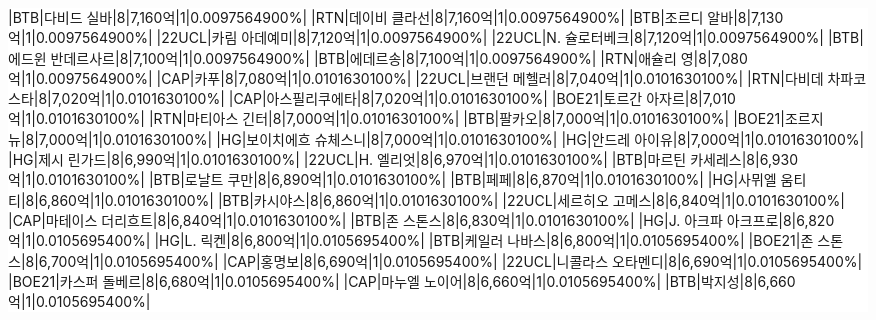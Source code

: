 |BTB|다비드 실바|8|7,160억|1|0.0097564900%|
|RTN|데이비 클라선|8|7,160억|1|0.0097564900%|
|BTB|조르디 알바|8|7,130억|1|0.0097564900%|
|22UCL|카림 아데예미|8|7,120억|1|0.0097564900%|
|22UCL|N. 슐로터베크|8|7,120억|1|0.0097564900%|
|BTB|에드윈 반데르사르|8|7,100억|1|0.0097564900%|
|BTB|에데르송|8|7,100억|1|0.0097564900%|
|RTN|애슐리 영|8|7,080억|1|0.0097564900%|
|CAP|카푸|8|7,080억|1|0.0101630100%|
|22UCL|브랜던 메헬러|8|7,040억|1|0.0101630100%|
|RTN|다비데 차파코스타|8|7,020억|1|0.0101630100%|
|CAP|아스필리쿠에타|8|7,020억|1|0.0101630100%|
|BOE21|토르간 아자르|8|7,010억|1|0.0101630100%|
|RTN|마티아스 긴터|8|7,000억|1|0.0101630100%|
|BTB|팔카오|8|7,000억|1|0.0101630100%|
|BOE21|조르지뉴|8|7,000억|1|0.0101630100%|
|HG|보이치에흐 슈체스니|8|7,000억|1|0.0101630100%|
|HG|안드레 아이유|8|7,000억|1|0.0101630100%|
|HG|제시 린가드|8|6,990억|1|0.0101630100%|
|22UCL|H. 엘리엇|8|6,970억|1|0.0101630100%|
|BTB|마르틴 카세레스|8|6,930억|1|0.0101630100%|
|BTB|로날트 쿠만|8|6,890억|1|0.0101630100%|
|BTB|페페|8|6,870억|1|0.0101630100%|
|HG|사뮈엘 움티티|8|6,860억|1|0.0101630100%|
|BTB|카시야스|8|6,860억|1|0.0101630100%|
|22UCL|세르히오 고메스|8|6,840억|1|0.0101630100%|
|CAP|마테이스 더리흐트|8|6,840억|1|0.0101630100%|
|BTB|존 스톤스|8|6,830억|1|0.0101630100%|
|HG|J. 아크파 아크프로|8|6,820억|1|0.0105695400%|
|HG|L. 릭켄|8|6,800억|1|0.0105695400%|
|BTB|케일러 나바스|8|6,800억|1|0.0105695400%|
|BOE21|존 스톤스|8|6,700억|1|0.0105695400%|
|CAP|홍명보|8|6,690억|1|0.0105695400%|
|22UCL|니콜라스 오타멘디|8|6,690억|1|0.0105695400%|
|BOE21|카스퍼 돌베르|8|6,680억|1|0.0105695400%|
|CAP|마누엘 노이어|8|6,660억|1|0.0105695400%|
|BTB|박지성|8|6,660억|1|0.0105695400%|